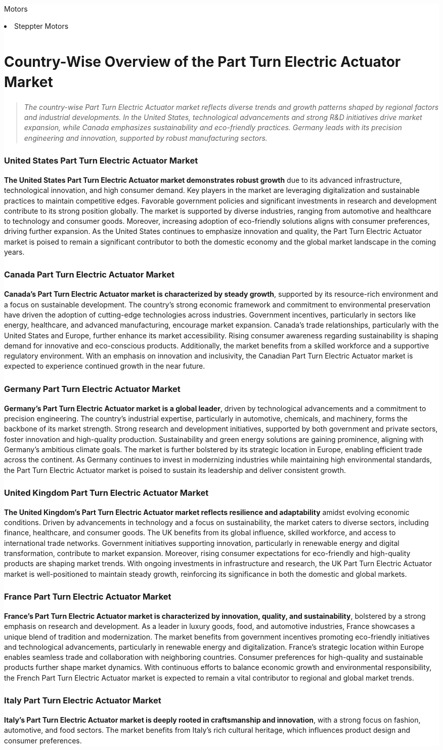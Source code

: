 Motors</li><li>Steppter Motors</li></ul><h1><span class="">Country-Wise Overview of the Part Turn Electric Actuator Market<br /></span></h1><blockquote><p><em><span class="">The country-wise Part Turn Electric Actuator market reflects diverse trends and growth patterns shaped by regional factors and industrial developments. In the United States, technological advancements and strong R&amp;D initiatives drive market expansion, while Canada emphasizes sustainability and eco-friendly practices. Germany leads with its precision engineering and innovation, supported by robust manufacturing sectors.</span></em></p></blockquote><h3><strong>United States Part Turn Electric Actuator Market</strong></h3><p><strong>The United States Part Turn Electric Actuator market demonstrates robust growth</strong> due to its advanced infrastructure, technological innovation, and high consumer demand. Key players in the market are leveraging digitalization and sustainable practices to maintain competitive edges. Favorable government policies and significant investments in research and development contribute to its strong position globally. The market is supported by diverse industries, ranging from automotive and healthcare to technology and consumer goods. Moreover, increasing adoption of eco-friendly solutions aligns with consumer preferences, driving further expansion. As the United States continues to emphasize innovation and quality, the Part Turn Electric Actuator market is poised to remain a significant contributor to both the domestic economy and the global market landscape in the coming years.</p><h3><strong>Canada Part Turn Electric Actuator Market</strong></h3><p><strong>Canada&rsquo;s Part Turn Electric Actuator market is characterized by steady growth</strong>, supported by its resource-rich environment and a focus on sustainable development. The country&rsquo;s strong economic framework and commitment to environmental preservation have driven the adoption of cutting-edge technologies across industries. Government incentives, particularly in sectors like energy, healthcare, and advanced manufacturing, encourage market expansion. Canada&rsquo;s trade relationships, particularly with the United States and Europe, further enhance its market accessibility. Rising consumer awareness regarding sustainability is shaping demand for innovative and eco-conscious products. Additionally, the market benefits from a skilled workforce and a supportive regulatory environment. With an emphasis on innovation and inclusivity, the Canadian Part Turn Electric Actuator market is expected to experience continued growth in the near future.</p><h3><strong>Germany Part Turn Electric Actuator Market</strong></h3><p><strong>Germany&rsquo;s Part Turn Electric Actuator market is a global leader</strong>, driven by technological advancements and a commitment to precision engineering. The country&rsquo;s industrial expertise, particularly in automotive, chemicals, and machinery, forms the backbone of its market strength. Strong research and development initiatives, supported by both government and private sectors, foster innovation and high-quality production. Sustainability and green energy solutions are gaining prominence, aligning with Germany&rsquo;s ambitious climate goals. The market is further bolstered by its strategic location in Europe, enabling efficient trade across the continent. As Germany continues to invest in modernizing industries while maintaining high environmental standards, the Part Turn Electric Actuator market is poised to sustain its leadership and deliver consistent growth.</p><h3><strong>United Kingdom Part Turn Electric Actuator Market</strong></h3><p><strong>The United Kingdom&rsquo;s Part Turn Electric Actuator market reflects resilience and adaptability</strong> amidst evolving economic conditions. Driven by advancements in technology and a focus on sustainability, the market caters to diverse sectors, including finance, healthcare, and consumer goods. The UK benefits from its global influence, skilled workforce, and access to international trade networks. Government initiatives supporting innovation, particularly in renewable energy and digital transformation, contribute to market expansion. Moreover, rising consumer expectations for eco-friendly and high-quality products are shaping market trends. With ongoing investments in infrastructure and research, the UK Part Turn Electric Actuator market is well-positioned to maintain steady growth, reinforcing its significance in both the domestic and global markets.</p><h3><strong>France Part Turn Electric Actuator Market</strong></h3><p><strong>France&rsquo;s Part Turn Electric Actuator market is characterized by innovation, quality, and sustainability</strong>, bolstered by a strong emphasis on research and development. As a leader in luxury goods, food, and automotive industries, France showcases a unique blend of tradition and modernization. The market benefits from government incentives promoting eco-friendly initiatives and technological advancements, particularly in renewable energy and digitalization. France&rsquo;s strategic location within Europe enables seamless trade and collaboration with neighboring countries. Consumer preferences for high-quality and sustainable products further shape market dynamics. With continuous efforts to balance economic growth and environmental responsibility, the French Part Turn Electric Actuator market is expected to remain a vital contributor to regional and global market trends.</p><h3><strong>Italy Part Turn Electric Actuator Market</strong></h3><p><strong>Italy&rsquo;s Part Turn Electric Actuator market is deeply rooted in craftsmanship and innovation</strong>, with a strong focus on fashion, automotive, and food sectors. The market benefits from Italy&rsquo;s rich cultural heritage, which influences product design and consumer preferences.